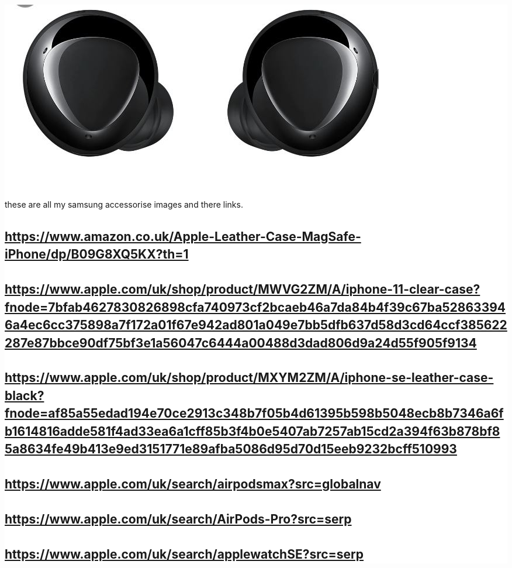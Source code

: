 ![image](../images/imagesdoc/galaxybuds.JPG)

these are all my samsung accessorise images and there links. 
## https://www.amazon.co.uk/Apple-Leather-Case-MagSafe-iPhone/dp/B09G8XQ5KX?th=1

## https://www.apple.com/uk/shop/product/MWVG2ZM/A/iphone-11-clear-case?fnode=7bfab4627830826898cfa740973cf2bcaeb46a7da84b4f39c67ba528633946a4ec6cc375898a7f172a01f67e942ad801a049e7bb5dfb637d58d3cd64ccf385622287e87bbce90df75bf3e1a56047c6444a00488d3dad806d9a24d55f905f9134

## https://www.apple.com/uk/shop/product/MXYM2ZM/A/iphone-se-leather-case-black?fnode=af85a55edad194e70ce2913c348b7f05b4d61395b598b5048ecb8b7346a6fb1614816adde581f4ad33ea6a1cff85b3f4b0e5407ab7257ab15cd2a394f63b878bf85a8634fe49b413e9ed3151771e89afba5086d95d70d15eeb9232bcff510993

## https://www.apple.com/uk/search/airpodsmax?src=globalnav

## https://www.apple.com/uk/search/AirPods-Pro?src=serp

## https://www.apple.com/uk/search/applewatchSE?src=serp